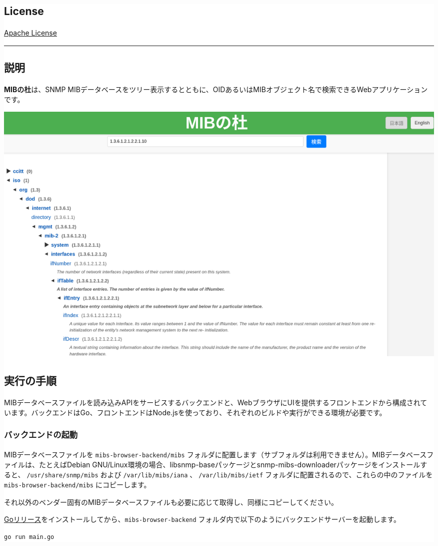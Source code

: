 ## License
[Apache License](./Apache-2.0)

---

## 説明

**MIBの杜**は、SNMP MIBデータベースをツリー表示するとともに、OIDあるいはMIBオブジェクト名で検索できるWebアプリケーションです。

![](images/ja/overview.png)

## 実行の手順

MIBデータベースファイルを読み込みAPIをサービスするバックエンドと、WebブラウザにUIを提供するフロントエンドから構成されています。バックエンドはGo、フロントエンドはNode.jsを使っており、それぞれのビルドや実行ができる環境が必要です。

### バックエンドの起動

MIBデータベースファイルを `mibs-browser-backend/mibs` フォルダに配置します（サブフォルダは利用できません）。MIBデータベースファイルは、たとえばDebian GNU/Linux環境の場合、libsnmp-baseパッケージとsnmp-mibs-downloaderパッケージをインストールすると、 `/usr/share/snmp/mibs` および `/var/lib/mibs/iana` 、 `/var/lib/mibs/ietf` フォルダに配置されるので、これらの中のファイルを `mibs-browser-backend/mibs` にコピーします。

それ以外のベンダー固有のMIBデータベースファイルも必要に応じて取得し、同様にコピーしてください。

[Goリリース](https://go.dev/dl/)をインストールしてから、`mibs-browser-backend` フォルダ内で以下のようにバックエンドサーバーを起動します。

```
go run main.go
```
